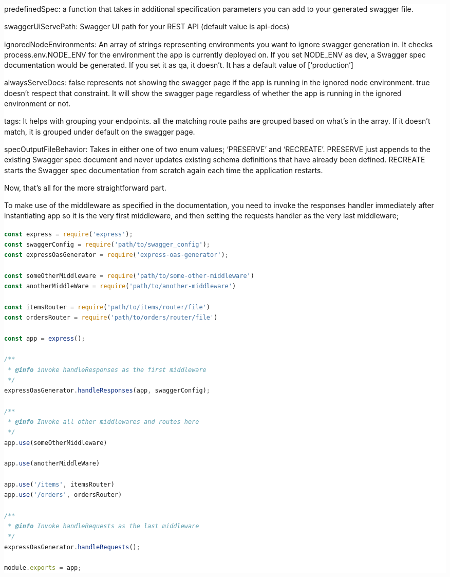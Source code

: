predefinedSpec: a function that takes in additional specification parameters you can add to your generated swagger file.

swaggerUiServePath: Swagger UI path for your REST API (default value is api-docs)

ignoredNodeEnvironments: An array of strings representing environments you want to ignore swagger generation in. It checks process.env.NODE_ENV for the environment the app is currently deployed on. If you set NODE_ENV as dev, a Swagger spec documentation would be generated. If you set it as qa, it doesn’t. It has a default value of [‘production’]

alwaysServeDocs: false represents not showing the swagger page if the app is running in the ignored node environment. true doesn’t respect that constraint. It will show the swagger page regardless of whether the app is running in the ignored environment or not.

tags: It helps with grouping your endpoints. all the matching route paths are grouped based on what’s in the array. If it doesn’t match, it is grouped under default on the swagger page.

specOutputFileBehavior: Takes in either one of two enum values; ‘PRESERVE’ and ‘RECREATE’. PRESERVE just appends to the existing Swagger spec document and never updates existing schema definitions that have already been defined. RECREATE starts the Swagger spec documentation from scratch again each time the application restarts.

Now, that’s all for the more straightforward part.

To make use of the middleware as specified in the documentation, you need to invoke the responses handler immediately after instantiating app so it is the very first middleware, and then setting the requests handler as the very last middleware;

```js
const express = require('express');
const swaggerConfig = require('path/to/swagger_config');
const expressOasGenerator = require('express-oas-generator');

const someOtherMiddleware = require('path/to/some-other-middleware')
const anotherMiddleWare = require('path/to/another-middleware')

const itemsRouter = require('path/to/items/router/file')
const ordersRouter = require('path/to/orders/router/file')

const app = express();

/**
 * @info invoke handleResponses as the first middleware
 */
expressOasGenerator.handleResponses(app, swaggerConfig);

/**
 * @info Invoke all other middlewares and routes here
 */
app.use(someOtherMiddleware)

app.use(anotherMiddleWare)

app.use('/items', itemsRouter)
app.use('/orders', ordersRouter)

/**
 * @info Invoke handleRequests as the last middleware
 */
expressOasGenerator.handleRequests();

module.exports = app;
```
